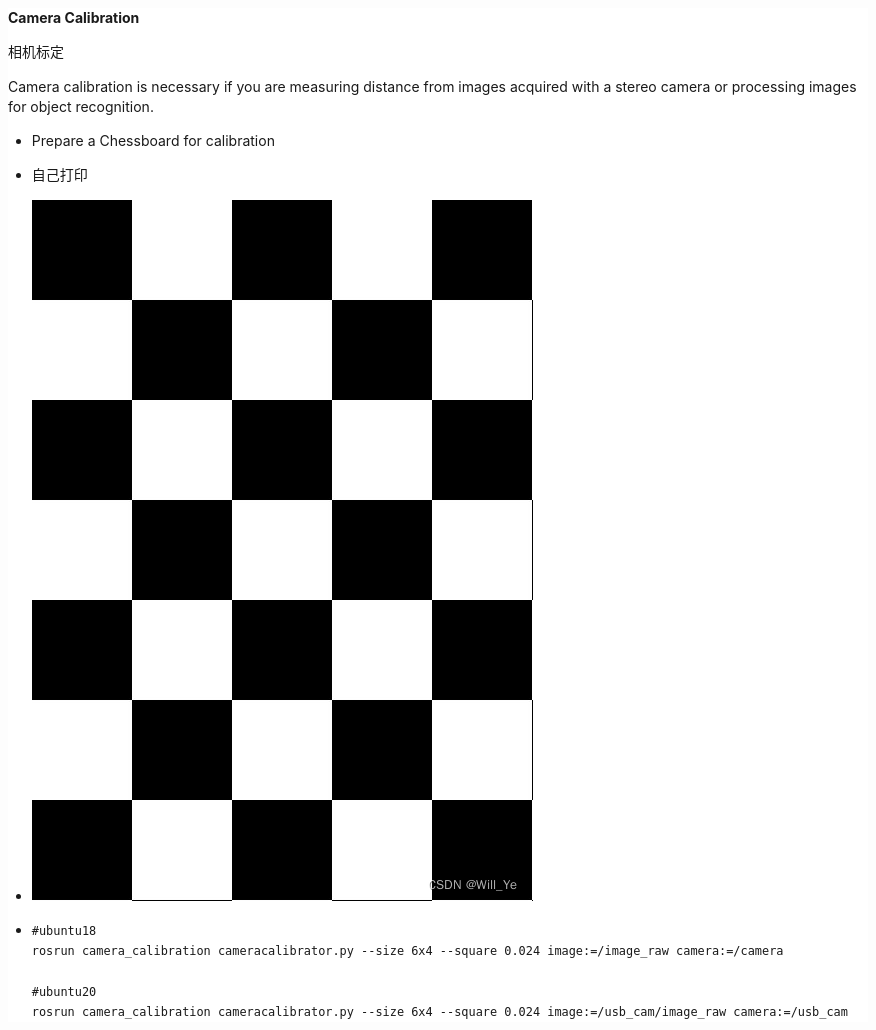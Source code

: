 
**Camera Calibration**

相机标定

Camera calibration is necessary if you are measuring distance from images acquired with a stereo camera or processing images for object recognition.

- Prepare a Chessboard for calibration
  
- 自己打印
- 
  ![camera-calibration](imgs/cal_img.png)
- 
  ```
  #ubuntu18
  rosrun camera_calibration cameracalibrator.py --size 6x4 --square 0.024 image:=/image_raw camera:=/camera
  
  #ubuntu20
  rosrun camera_calibration cameracalibrator.py --size 6x4 --square 0.024 image:=/usb_cam/image_raw camera:=/usb_cam
  ```
